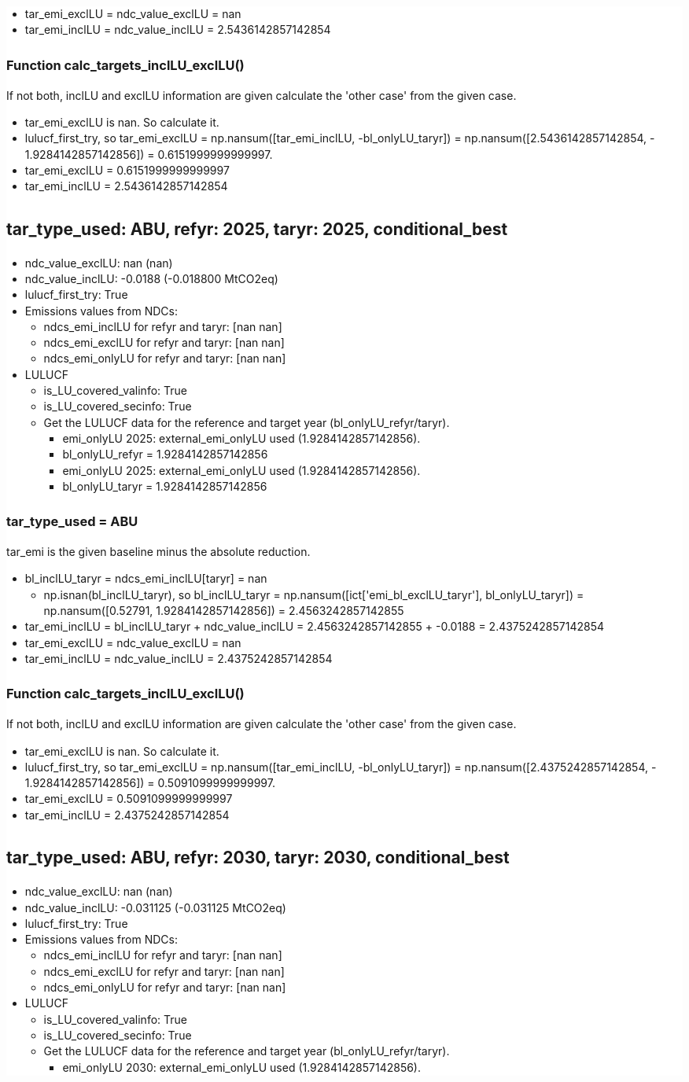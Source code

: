 - tar_emi_exclLU = ndc_value_exclLU = nan
- tar_emi_inclLU = ndc_value_inclLU = 2.5436142857142854
### Function calc_targets_inclLU_exclLU()
If not both, inclLU and exclLU information are given calculate the 'other case' from the given case.
- tar_emi_exclLU is nan. So calculate it.
- lulucf_first_try, so tar_emi_exclLU = np.nansum([tar_emi_inclLU, -bl_onlyLU_taryr]) = np.nansum([2.5436142857142854, - 1.9284142857142856]) = 0.6151999999999997.
- tar_emi_exclLU = 0.6151999999999997
- tar_emi_inclLU = 2.5436142857142854

## tar_type_used: ABU, refyr: 2025, taryr: 2025, conditional_best
- ndc_value_exclLU: nan (nan)
- ndc_value_inclLU: -0.0188 (-0.018800 MtCO2eq)
- lulucf_first_try: True
- Emissions values from NDCs:
  - ndcs_emi_inclLU for refyr and taryr: [nan nan]
  - ndcs_emi_exclLU for refyr and taryr: [nan nan]
  - ndcs_emi_onlyLU for refyr and taryr: [nan nan]
- LULUCF
  - is_LU_covered_valinfo: True
  - is_LU_covered_secinfo: True
  - Get the LULUCF data for the reference and target year (bl_onlyLU_refyr/taryr).
    - emi_onlyLU 2025: external_emi_onlyLU used (1.9284142857142856).
    - bl_onlyLU_refyr = 1.9284142857142856
    - emi_onlyLU 2025: external_emi_onlyLU used (1.9284142857142856).
    - bl_onlyLU_taryr = 1.9284142857142856
### tar_type_used = ABU
tar_emi is the given baseline minus the absolute reduction.
- bl_inclLU_taryr = ndcs_emi_inclLU[taryr] = nan
  - np.isnan(bl_inclLU_taryr), so bl_inclLU_taryr = np.nansum([ict['emi_bl_exclLU_taryr'], bl_onlyLU_taryr]) = np.nansum([0.52791, 1.9284142857142856]) = 2.4563242857142855
- tar_emi_inclLU = bl_inclLU_taryr + ndc_value_inclLU = 2.4563242857142855 + -0.0188 = 2.4375242857142854
- tar_emi_exclLU = ndc_value_exclLU = nan
- tar_emi_inclLU = ndc_value_inclLU = 2.4375242857142854
### Function calc_targets_inclLU_exclLU()
If not both, inclLU and exclLU information are given calculate the 'other case' from the given case.
- tar_emi_exclLU is nan. So calculate it.
- lulucf_first_try, so tar_emi_exclLU = np.nansum([tar_emi_inclLU, -bl_onlyLU_taryr]) = np.nansum([2.4375242857142854, - 1.9284142857142856]) = 0.5091099999999997.
- tar_emi_exclLU = 0.5091099999999997
- tar_emi_inclLU = 2.4375242857142854

## tar_type_used: ABU, refyr: 2030, taryr: 2030, conditional_best
- ndc_value_exclLU: nan (nan)
- ndc_value_inclLU: -0.031125 (-0.031125 MtCO2eq)
- lulucf_first_try: True
- Emissions values from NDCs:
  - ndcs_emi_inclLU for refyr and taryr: [nan nan]
  - ndcs_emi_exclLU for refyr and taryr: [nan nan]
  - ndcs_emi_onlyLU for refyr and taryr: [nan nan]
- LULUCF
  - is_LU_covered_valinfo: True
  - is_LU_covered_secinfo: True
  - Get the LULUCF data for the reference and target year (bl_onlyLU_refyr/taryr).
    - emi_onlyLU 2030: external_emi_onlyLU used (1.9284142857142856).